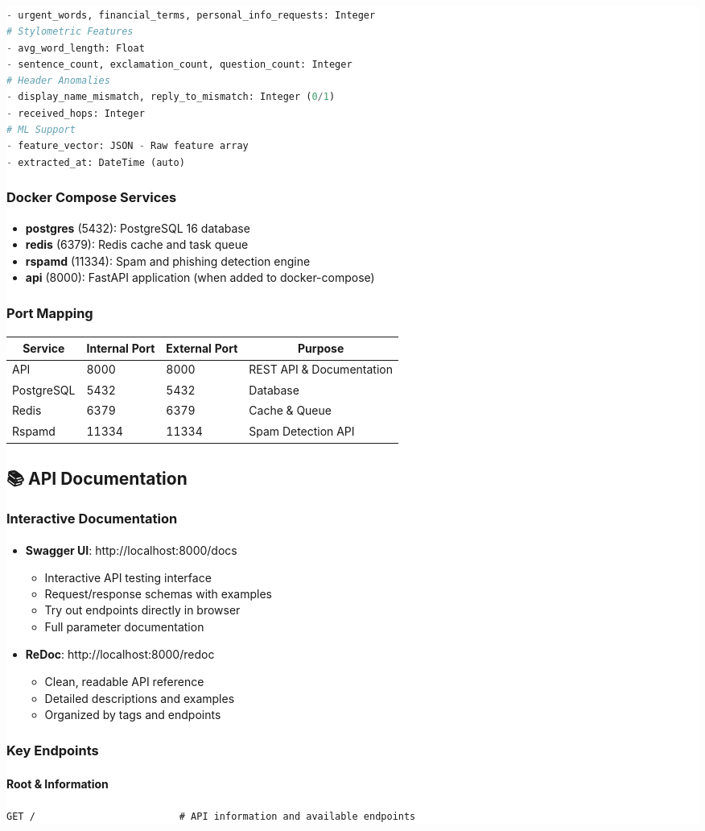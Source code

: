 ```python
- urgent_words, financial_terms, personal_info_requests: Integer
# Stylometric Features
- avg_word_length: Float
- sentence_count, exclamation_count, question_count: Integer
# Header Anomalies
- display_name_mismatch, reply_to_mismatch: Integer (0/1)
- received_hops: Integer
# ML Support
- feature_vector: JSON - Raw feature array
- extracted_at: DateTime (auto)
```

### Docker Compose Services

- **postgres** (5432): PostgreSQL 16 database
- **redis** (6379): Redis cache and task queue
- **rspamd** (11334): Spam and phishing detection engine
- **api** (8000): FastAPI application (when added to docker-compose)

### Port Mapping

| Service    | Internal Port | External Port | Purpose                  |
|------------|---------------|---------------|--------------------------|
| API        | 8000          | 8000          | REST API & Documentation |
| PostgreSQL | 5432          | 5432          | Database                 |
| Redis      | 6379          | 6379          | Cache & Queue            |
| Rspamd     | 11334         | 11334         | Spam Detection API       |

## 📚 API Documentation

### Interactive Documentation

- **Swagger UI**: http://localhost:8000/docs
  - Interactive API testing interface
  - Request/response schemas with examples
  - Try out endpoints directly in browser
  - Full parameter documentation

- **ReDoc**: http://localhost:8000/redoc
  - Clean, readable API reference
  - Detailed descriptions and examples
  - Organized by tags and endpoints

### Key Endpoints

#### Root & Information
```
GET /                         # API information and available endpoints
```
